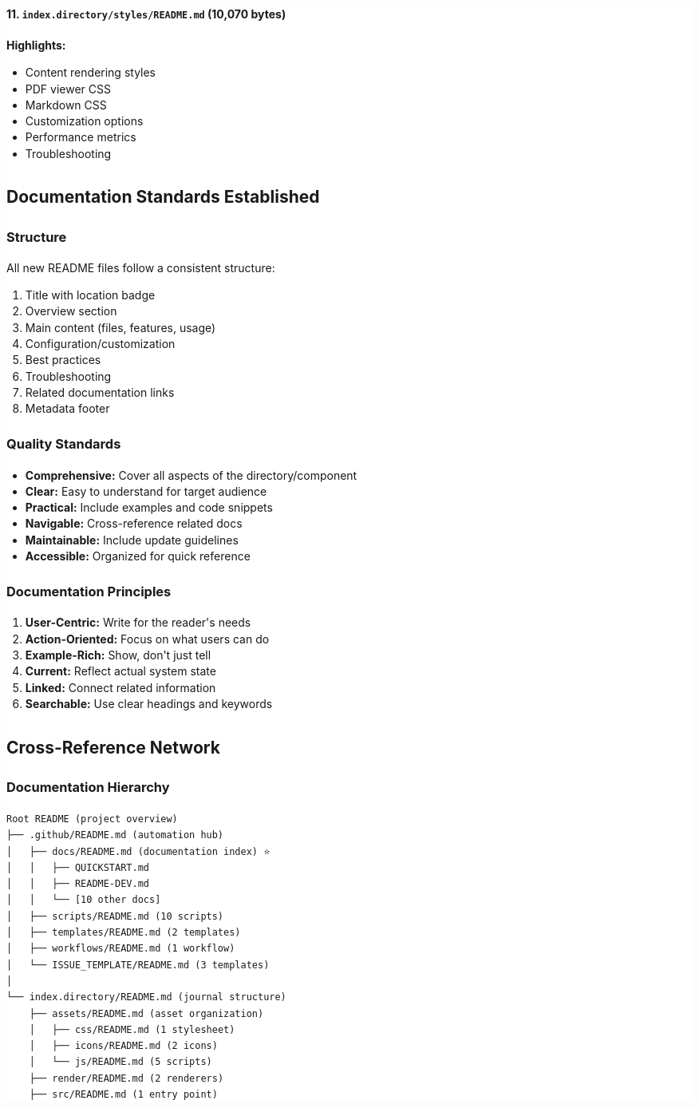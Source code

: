 #### 11. `index.directory/styles/README.md` (10,070 bytes)
**Highlights:**
- Content rendering styles
- PDF viewer CSS
- Markdown CSS
- Customization options
- Performance metrics
- Troubleshooting

## Documentation Standards Established

### Structure
All new README files follow a consistent structure:
1. Title with location badge
2. Overview section
3. Main content (files, features, usage)
4. Configuration/customization
5. Best practices
6. Troubleshooting
7. Related documentation links
8. Metadata footer

### Quality Standards
- **Comprehensive:** Cover all aspects of the directory/component
- **Clear:** Easy to understand for target audience
- **Practical:** Include examples and code snippets
- **Navigable:** Cross-reference related docs
- **Maintainable:** Include update guidelines
- **Accessible:** Organized for quick reference

### Documentation Principles
1. **User-Centric:** Write for the reader's needs
2. **Action-Oriented:** Focus on what users can do
3. **Example-Rich:** Show, don't just tell
4. **Current:** Reflect actual system state
5. **Linked:** Connect related information
6. **Searchable:** Use clear headings and keywords

## Cross-Reference Network

### Documentation Hierarchy

```
Root README (project overview)
├── .github/README.md (automation hub)
│   ├── docs/README.md (documentation index) ⭐
│   │   ├── QUICKSTART.md
│   │   ├── README-DEV.md
│   │   └── [10 other docs]
│   ├── scripts/README.md (10 scripts)
│   ├── templates/README.md (2 templates)
│   ├── workflows/README.md (1 workflow)
│   └── ISSUE_TEMPLATE/README.md (3 templates)
│
└── index.directory/README.md (journal structure)
    ├── assets/README.md (asset organization)
    │   ├── css/README.md (1 stylesheet)
    │   ├── icons/README.md (2 icons)
    │   └── js/README.md (5 scripts)
    ├── render/README.md (2 renderers)
    ├── src/README.md (1 entry point)
```